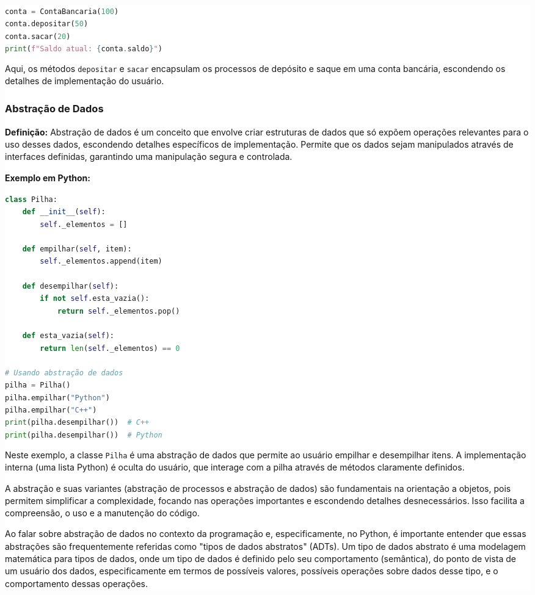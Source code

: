 ```python
conta = ContaBancaria(100)
conta.depositar(50)
conta.sacar(20)
print(f"Saldo atual: {conta.saldo}")
```

Aqui, os métodos `depositar` e `sacar` encapsulam os processos de depósito e saque em uma conta bancária, escondendo os detalhes de implementação do usuário.

### Abstração de Dados

**Definição:** Abstração de dados é um conceito que envolve criar estruturas de dados que só expõem operações relevantes para o uso desses dados, escondendo detalhes específicos de implementação. Permite que os dados sejam manipulados através de interfaces definidas, garantindo uma manipulação segura e controlada.

**Exemplo em Python:**

```python
class Pilha:
    def __init__(self):
        self._elementos = []

    def empilhar(self, item):
        self._elementos.append(item)

    def desempilhar(self):
        if not self.esta_vazia():
            return self._elementos.pop()

    def esta_vazia(self):
        return len(self._elementos) == 0

# Usando abstração de dados
pilha = Pilha()
pilha.empilhar("Python")
pilha.empilhar("C++")
print(pilha.desempilhar())  # C++
print(pilha.desempilhar())  # Python
```

Neste exemplo, a classe `Pilha` é uma abstração de dados que permite ao usuário empilhar e desempilhar itens. A implementação interna (uma lista Python) é oculta do usuário, que interage com a pilha através de métodos claramente definidos.

A abstração e suas variantes (abstração de processos e abstração de dados) são fundamentais na orientação a objetos, pois permitem simplificar a complexidade, focando nas operações importantes e escondendo detalhes desnecessários. Isso facilita a compreensão, o uso e a manutenção do código.

Ao falar sobre abstração de dados no contexto da programação e, especificamente, no Python, é importante entender que essas abstrações são frequentemente referidas como "tipos de dados abstratos" (ADTs). Um tipo de dados abstrato é uma modelagem matemática para tipos de dados, onde um tipo de dados é definido pelo seu comportamento (semântica), do ponto de vista de um usuário dos dados, especificamente em termos de possíveis valores, possíveis operações sobre dados desse tipo, e o comportamento dessas operações.

